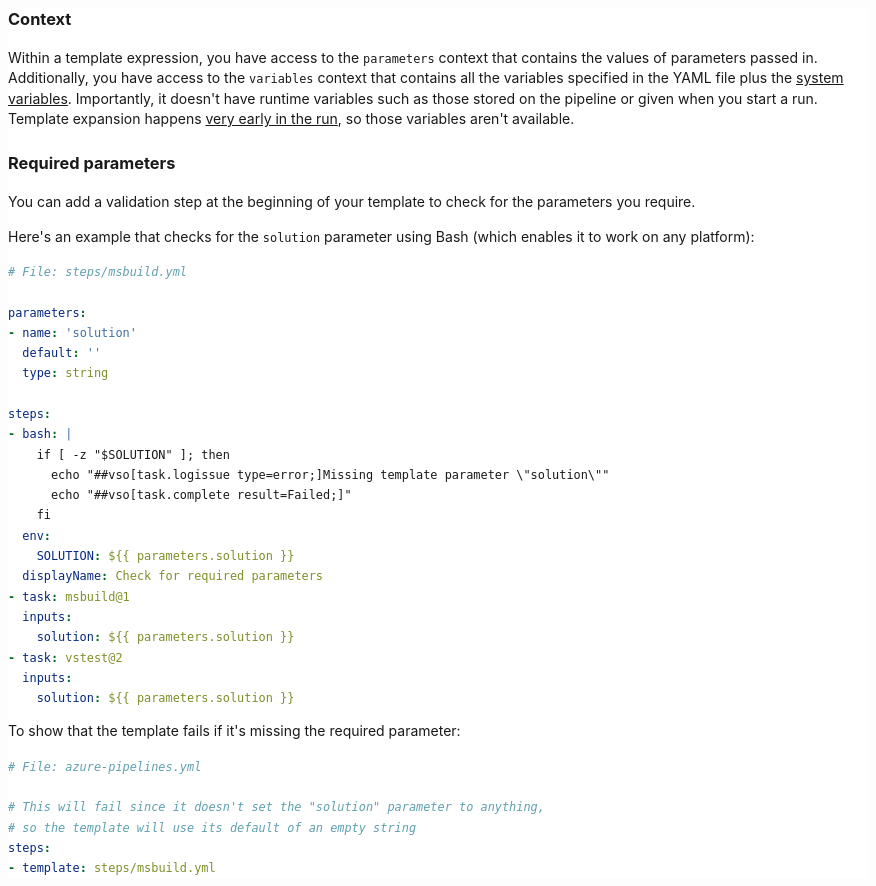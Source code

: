### Context

Within a template expression, you have access to the `parameters` context that contains the values of parameters passed in.
Additionally, you have access to the `variables` context that contains all the variables specified in the YAML file plus 
the [system variables](../build/variables.md#system-variables). 
Importantly, it doesn't have runtime variables such as those stored on the pipeline or given when you start a run.
Template expansion happens [very early in the run](runs.md#process-the-pipeline), so those variables aren't available.

### Required parameters

You can add a validation step at the beginning of your template to check for the parameters you require.

Here's an example that checks for the `solution` parameter using Bash (which enables it to work on any platform):

```yaml
# File: steps/msbuild.yml

parameters:
- name: 'solution'
  default: ''
  type: string

steps:
- bash: |
    if [ -z "$SOLUTION" ]; then
      echo "##vso[task.logissue type=error;]Missing template parameter \"solution\""
      echo "##vso[task.complete result=Failed;]"
    fi
  env:
    SOLUTION: ${{ parameters.solution }}
  displayName: Check for required parameters
- task: msbuild@1
  inputs:
    solution: ${{ parameters.solution }}
- task: vstest@2
  inputs:
    solution: ${{ parameters.solution }}
```

To show that the template fails if it's missing the required parameter:

```yaml
# File: azure-pipelines.yml

# This will fail since it doesn't set the "solution" parameter to anything,
# so the template will use its default of an empty string
steps:
- template: steps/msbuild.yml

```
